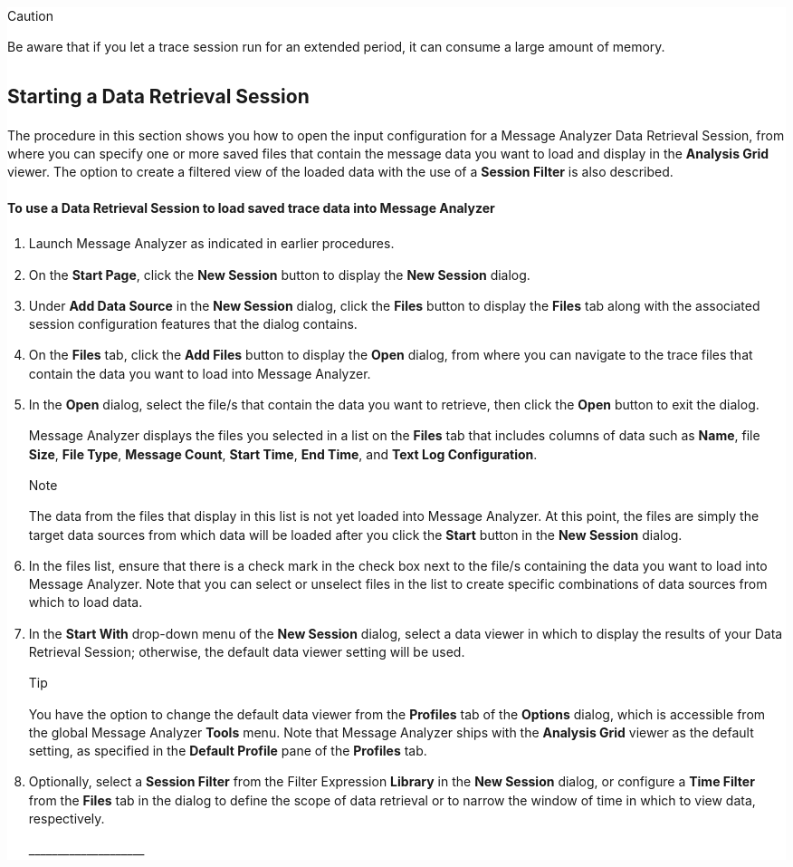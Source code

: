 > [!CAUTION]
>  Be aware that if you let a trace session run for an extended period, it can consume a large amount of memory.  
  
<a name="BKMK_browseSessionLoadData"></a>   
## Starting a Data Retrieval Session  
 The procedure in this section shows you how to open the input configuration for a  Message Analyzer Data Retrieval Session, from where you can specify one or more saved files that contain the message data you want to load and display in the **Analysis Grid** viewer. The option to create a filtered view of the loaded data with the use of a **Session Filter** is also described.  
  
#### To use a Data Retrieval Session to load saved trace data into Message Analyzer  
  
1.  Launch Message Analyzer as indicated in earlier procedures.  
  
2.  On the **Start Page**, click the **New Session** button to display the **New Session** dialog.  
  
3.  Under **Add Data Source** in the **New Session** dialog, click the **Files** button to display the **Files** tab along with the associated session configuration features that the dialog contains.  
  
4.  On the **Files** tab, click the **Add Files** button to display the **Open** dialog, from where you can navigate to the trace files that contain the data you want to load into Message Analyzer.  
  
5.  In the **Open** dialog, select the file/s that contain the data you want to retrieve, then click the **Open** button to exit the dialog.  
  
     Message Analyzer displays the files you selected in a list on the **Files** tab that includes columns of data such as **Name**, file **Size**, **File Type**, **Message Count**, **Start Time**, **End Time**, and **Text Log Configuration**.  
  
    > [!NOTE]
    >  The data from the files that display in this list is not yet loaded into Message Analyzer. At this point, the files are simply the target data sources from which data will be loaded after you click the **Start** button in the **New Session** dialog.  
  
6.  In the files list, ensure that there is a check mark in the check box next to the file/s containing the data you want to load into Message Analyzer. Note that you can select or unselect files in the list to create specific combinations of data sources from which to load data.  
  
7.  In the **Start With** drop-down menu of the **New Session** dialog, select a data viewer in which to display the results of your Data Retrieval Session; otherwise, the default data viewer setting will be used.  
  
    > [!TIP]
    >  You have the option to change the default data viewer from the **Profiles** tab of the **Options** dialog, which is accessible from the global Message Analyzer **Tools** menu. Note that Message Analyzer ships with the **Analysis Grid** viewer as the default setting, as specified in the **Default Profile** pane of the **Profiles** tab.  
  
8.  Optionally, select a **Session Filter** from the Filter Expression **Library** in the **New Session** dialog, or configure a **Time Filter** from the **Files** tab in the dialog to define the scope of data retrieval or to narrow the window of time in which to view data, respectively.  
  
     ___________________\_  
  